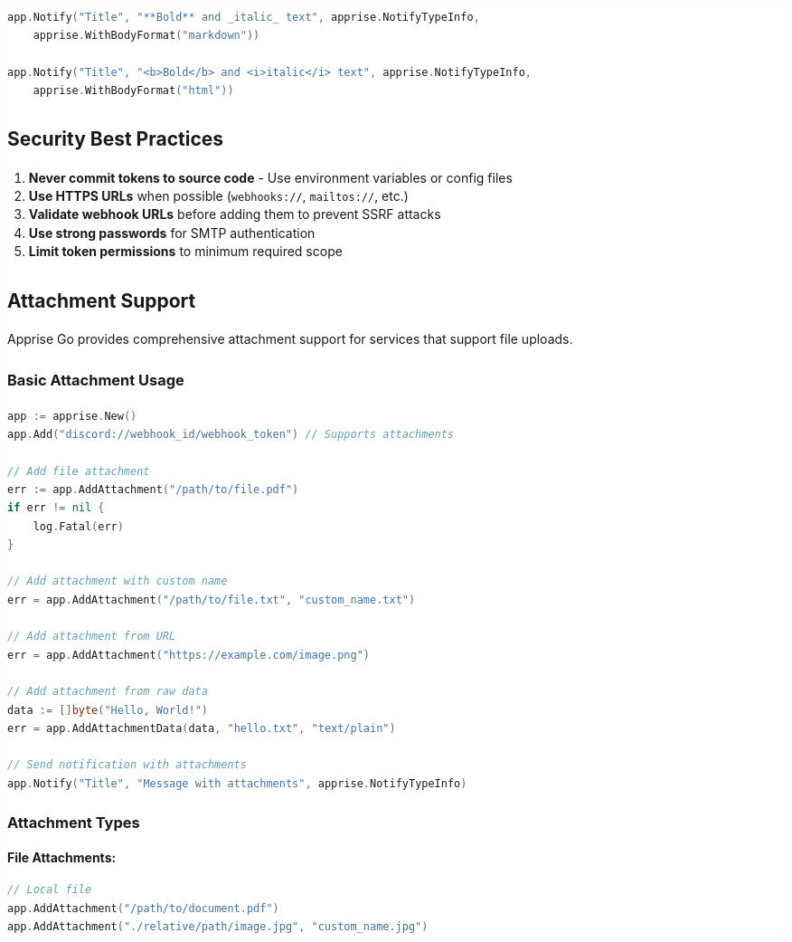 ```go
app.Notify("Title", "**Bold** and _italic_ text", apprise.NotifyTypeInfo,
    apprise.WithBodyFormat("markdown"))

app.Notify("Title", "<b>Bold</b> and <i>italic</i> text", apprise.NotifyTypeInfo,
    apprise.WithBodyFormat("html"))
```

## Security Best Practices

1. **Never commit tokens to source code** - Use environment variables or config files
2. **Use HTTPS URLs** when possible (`webhooks://`, `mailtos://`, etc.)
3. **Validate webhook URLs** before adding them to prevent SSRF attacks
4. **Use strong passwords** for SMTP authentication
5. **Limit token permissions** to minimum required scope

## Attachment Support

Apprise Go provides comprehensive attachment support for services that support file uploads.

### Basic Attachment Usage

```go
app := apprise.New()
app.Add("discord://webhook_id/webhook_token") // Supports attachments

// Add file attachment
err := app.AddAttachment("/path/to/file.pdf")
if err != nil {
    log.Fatal(err)
}

// Add attachment with custom name
err = app.AddAttachment("/path/to/file.txt", "custom_name.txt")

// Add attachment from URL
err = app.AddAttachment("https://example.com/image.png")

// Add attachment from raw data
data := []byte("Hello, World!")
err = app.AddAttachmentData(data, "hello.txt", "text/plain")

// Send notification with attachments
app.Notify("Title", "Message with attachments", apprise.NotifyTypeInfo)
```

### Attachment Types

**File Attachments:**
```go
// Local file
app.AddAttachment("/path/to/document.pdf")
app.AddAttachment("./relative/path/image.jpg", "custom_name.jpg")
```
